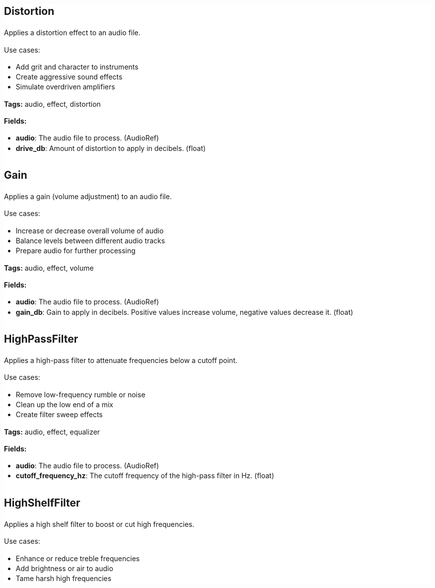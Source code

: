
## Distortion

Applies a distortion effect to an audio file.

Use cases:
- Add grit and character to instruments
- Create aggressive sound effects
- Simulate overdriven amplifiers

**Tags:** audio, effect, distortion

**Fields:**
- **audio**: The audio file to process. (AudioRef)
- **drive_db**: Amount of distortion to apply in decibels. (float)


## Gain

Applies a gain (volume adjustment) to an audio file.

Use cases:
- Increase or decrease overall volume of audio
- Balance levels between different audio tracks
- Prepare audio for further processing

**Tags:** audio, effect, volume

**Fields:**
- **audio**: The audio file to process. (AudioRef)
- **gain_db**: Gain to apply in decibels. Positive values increase volume, negative values decrease it. (float)


## HighPassFilter

Applies a high-pass filter to attenuate frequencies below a cutoff point.

Use cases:
- Remove low-frequency rumble or noise
- Clean up the low end of a mix
- Create filter sweep effects

**Tags:** audio, effect, equalizer

**Fields:**
- **audio**: The audio file to process. (AudioRef)
- **cutoff_frequency_hz**: The cutoff frequency of the high-pass filter in Hz. (float)


## HighShelfFilter

Applies a high shelf filter to boost or cut high frequencies.

Use cases:
- Enhance or reduce treble frequencies
- Add brightness or air to audio
- Tame harsh high frequencies
